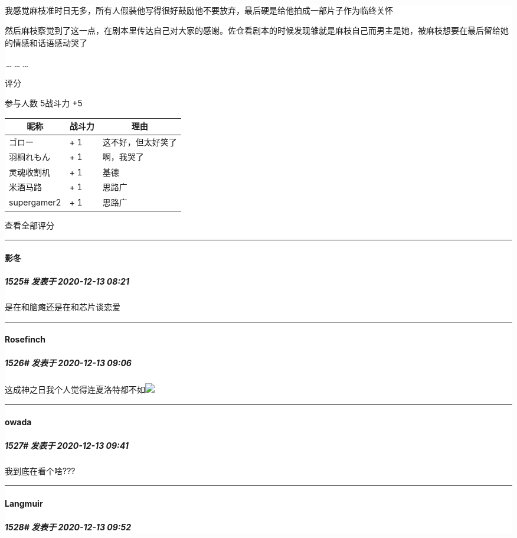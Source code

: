 
我感觉麻枝准时日无多，所有人假装他写得很好鼓励他不要放弃，最后硬是给他拍成一部片子作为临终关怀

然后麻枝察觉到了这一点，在剧本里传达自己对大家的感谢。佐仓看剧本的时候发现雏就是麻枝自己而男主是她，被麻枝想要在最后留给她的情感和话语感动哭了


﹍﹍﹍

评分


 参与人数 5战斗力 +5

|昵称|战斗力|理由|
|----|---|---|
| ゴロー| + 1|这不好，但太好笑了|
| 羽桐れもん| + 1|啊，我哭了|
| 灵魂收割机| + 1|基德|
| 米酒马路| + 1|思路广|
| supergamer2| + 1|思路广|


查看全部评分


-----

####  影冬  
##### 1525#       发表于 2020-12-13 08:21


是在和脑瘫还是在和芯片谈恋爱


-----

####  Rosefinch  
##### 1526#       发表于 2020-12-13 09:06


这成神之日我个人觉得连夏洛特都不如<img src="https://static.saraba1st.com/image/smiley/face2017/001.png" referrerpolicy="no-referrer">


-----

####  owada  
##### 1527#       发表于 2020-12-13 09:41


我到底在看个啥???


-----

####  Langmuir  
##### 1528#       发表于 2020-12-13 09:52
